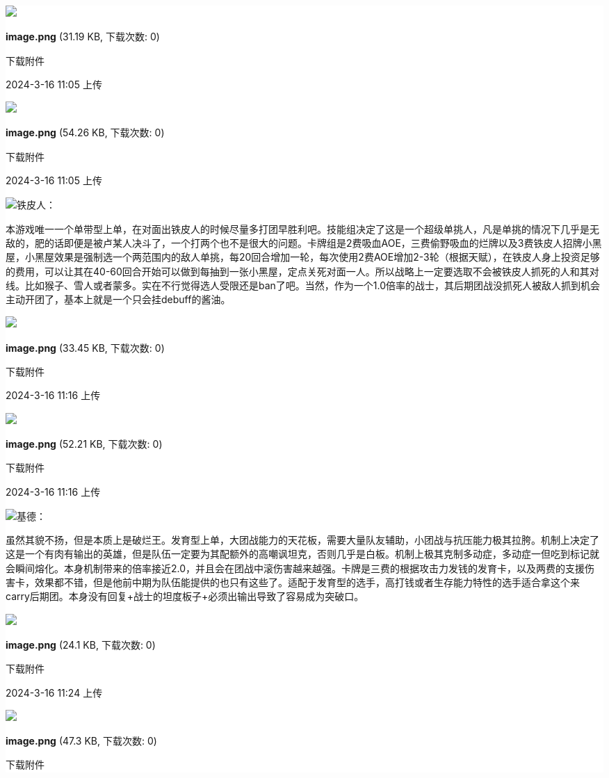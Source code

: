 <img src="https://img.stage1st.com/forum/202403/16/110546brdvpxyfmxejg9gf.png" referrerpolicy="no-referrer">

<strong>image.png</strong> (31.19 KB, 下载次数: 0)

下载附件

2024-3-16 11:05 上传

<img src="https://img.stage1st.com/forum/202403/16/110556bk6fdh956yh99f98.png" referrerpolicy="no-referrer">

<strong>image.png</strong> (54.26 KB, 下载次数: 0)

下载附件

2024-3-16 11:05 上传

<img src="https://static.stage1st.com/image/smiley/face2017/067.png" referrerpolicy="no-referrer">铁皮人：

本游戏唯一一个单带型上单，在对面出铁皮人的时候尽量多打团早胜利吧。技能组决定了这是一个超级单挑人，凡是单挑的情况下几乎是无敌的，肥的话即便是被卢某人决斗了，一个打两个也不是很大的问题。卡牌组是2费吸血AOE，三费偷野吸血的烂牌以及3费铁皮人招牌小黑屋，小黑屋效果是强制选一个两范围内的敌人单挑，每20回合增加一轮，每次使用2费AOE增加2-3轮（根据天赋），在铁皮人身上投资足够的费用，可以让其在40-60回合开始可以做到每抽到一张小黑屋，定点关死对面一人。所以战略上一定要选取不会被铁皮人抓死的人和其对线。比如猴子、雪人或者蒙多。实在不行觉得选人受限还是ban了吧。当然，作为一个1.0倍率的战士，其后期团战没抓死人被敌人抓到机会主动开团了，基本上就是一个只会挂debuff的酱油。

<img src="https://img.stage1st.com/forum/202403/16/111637pyzlzzyliiryl3ru.png" referrerpolicy="no-referrer">

<strong>image.png</strong> (33.45 KB, 下载次数: 0)

下载附件

2024-3-16 11:16 上传

<img src="https://img.stage1st.com/forum/202403/16/111652pass6nnhqxxx6xsr.png" referrerpolicy="no-referrer">

<strong>image.png</strong> (52.21 KB, 下载次数: 0)

下载附件

2024-3-16 11:16 上传

<img src="https://static.stage1st.com/image/smiley/face2017/067.png" referrerpolicy="no-referrer">基德：

虽然其貌不扬，但是本质上是破烂王。发育型上单，大团战能力的天花板，需要大量队友辅助，小团战与抗压能力极其拉胯。机制上决定了这是一个有肉有输出的英雄，但是队伍一定要为其配额外的高嘲讽坦克，否则几乎是白板。机制上极其克制多动症，多动症一但吃到标记就会瞬间熔化。本身机制带来的倍率接近2.0，并且会在团战中滚伤害越来越强。卡牌是三费的根据攻击力发钱的发育卡，以及两费的支援伤害卡，效果都不错，但是他前中期为队伍能提供的也只有这些了。适配于发育型的选手，高打钱或者生存能力特性的选手适合拿这个来carry后期团。本身没有回复+战士的坦度板子+必须出输出导致了容易成为突破口。

<img src="https://img.stage1st.com/forum/202403/16/112452peg5ugs5g5ekocgu.png" referrerpolicy="no-referrer">

<strong>image.png</strong> (24.1 KB, 下载次数: 0)

下载附件

2024-3-16 11:24 上传

<img src="https://img.stage1st.com/forum/202403/16/112501onccu796o6uue8o0.png" referrerpolicy="no-referrer">

<strong>image.png</strong> (47.3 KB, 下载次数: 0)

下载附件
